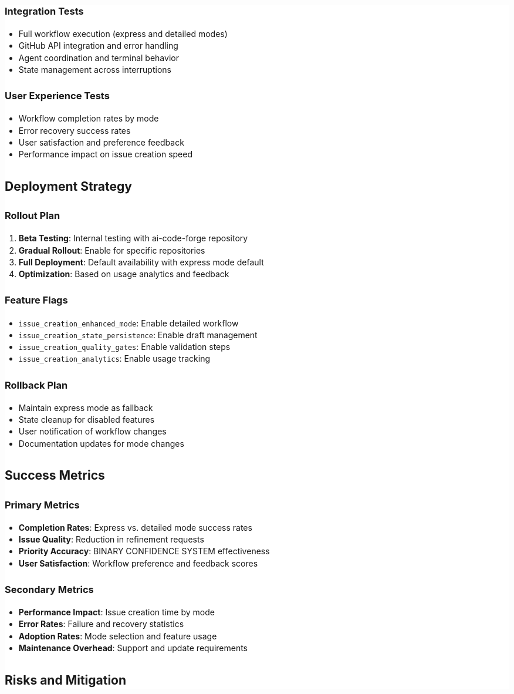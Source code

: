 ### Integration Tests
- Full workflow execution (express and detailed modes)
- GitHub API integration and error handling
- Agent coordination and terminal behavior
- State management across interruptions

### User Experience Tests
- Workflow completion rates by mode
- Error recovery success rates
- User satisfaction and preference feedback
- Performance impact on issue creation speed

## Deployment Strategy

### Rollout Plan
1. **Beta Testing**: Internal testing with ai-code-forge repository
2. **Gradual Rollout**: Enable for specific repositories
3. **Full Deployment**: Default availability with express mode default
4. **Optimization**: Based on usage analytics and feedback

### Feature Flags
- `issue_creation_enhanced_mode`: Enable detailed workflow
- `issue_creation_state_persistence`: Enable draft management
- `issue_creation_quality_gates`: Enable validation steps
- `issue_creation_analytics`: Enable usage tracking

### Rollback Plan
- Maintain express mode as fallback
- State cleanup for disabled features
- User notification of workflow changes
- Documentation updates for mode changes

## Success Metrics

### Primary Metrics
- **Completion Rates**: Express vs. detailed mode success rates
- **Issue Quality**: Reduction in refinement requests
- **Priority Accuracy**: BINARY CONFIDENCE SYSTEM effectiveness
- **User Satisfaction**: Workflow preference and feedback scores

### Secondary Metrics
- **Performance Impact**: Issue creation time by mode
- **Error Rates**: Failure and recovery statistics
- **Adoption Rates**: Mode selection and feature usage
- **Maintenance Overhead**: Support and update requirements

## Risks and Mitigation

